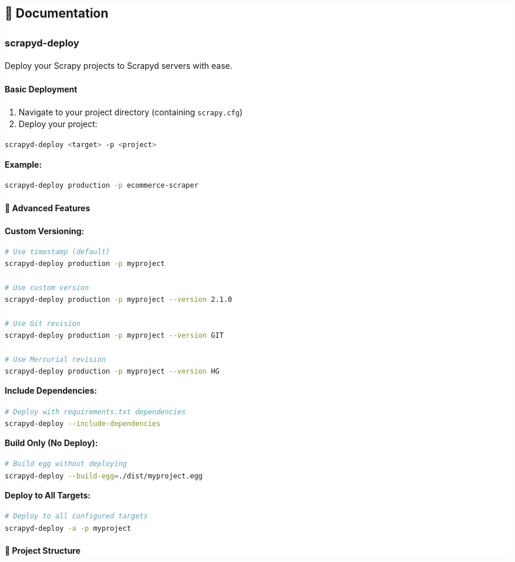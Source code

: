 ## 📖 Documentation

### scrapyd-deploy

Deploy your Scrapy projects to Scrapyd servers with ease.

#### Basic Deployment

1. Navigate to your project directory (containing `scrapy.cfg`)
2. Deploy your project:

```bash
scrapyd-deploy <target> -p <project>
```

**Example:**
```bash
scrapyd-deploy production -p ecommerce-scraper
```

#### 🎯 Advanced Features

**Custom Versioning:**
```bash
# Use timestamp (default)
scrapyd-deploy production -p myproject

# Use custom version
scrapyd-deploy production -p myproject --version 2.1.0

# Use Git revision
scrapyd-deploy production -p myproject --version GIT

# Use Mercurial revision
scrapyd-deploy production -p myproject --version HG
```

**Include Dependencies:**
```bash
# Deploy with requirements.txt dependencies
scrapyd-deploy --include-dependencies
```

**Build Only (No Deploy):**
```bash
# Build egg without deploying
scrapyd-deploy --build-egg=./dist/myproject.egg
```

**Deploy to All Targets:**
```bash
# Deploy to all configured targets
scrapyd-deploy -a -p myproject
```

#### 📁 Project Structure

